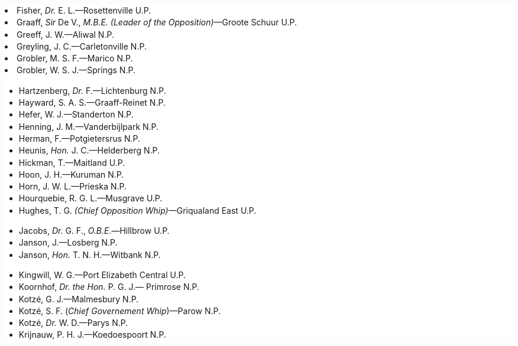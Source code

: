 <li>Fisher, <i>Dr.</i> E. L.&#x2014;Rosettenville U.P.</li>

<li>Graaff, <i>Sir</i> De V., <i>M.B.E. (Leader of the Opposition)</i>&#x2014;Groote Schuur U.P.</li>

<li>Greeff, J. W.&#x2014;Aliwal N.P.</li>

<li>Greyling, J. C.&#x2014;Carletonville N.P.</li>

<li>Grobler, M. S. F.&#x2014;Marico N.P.</li>

<li>Grobler, W. S. J.&#x2014;Springs N.P.</li>

</ul>

<ul>

<li>Hartzenberg, <i>Dr.</i> F.&#x2014;Lichtenburg N.P.</li>

<li>Hayward, S. A. S.&#x2014;Graaff-Reinet N.P.</li>

<li>Hefer, W. J.&#x2014;Standerton N.P.</li>

<li>Henning, J. M.&#x2014;Vanderbijlpark N.P.</li>

<li>Herman, F.&#x2014;Potgietersrus N.P.</li>

<li>Heunis, <i>Hon.</i> J. C.&#x2014;Helderberg N.P.</li>

<li>Hickman, T.&#x2014;Maitland U.P.</li>

<li>Hoon, J. H.&#x2014;Kuruman N.P.</li>

<li>Horn, J. W. L.&#x2014;Prieska N.P.</li>

<li>Hourquebie, R. G. L.&#x2014;Musgrave U.P.</li>

<li>Hughes, T. G. <i>(Chief Opposition Whip)</i>&#x2014;Griqualand East U.P.</li>

</ul>

<ul>

<li>Jacobs, <i>Dr.</i> G. F., <i>O.B.E.&#x2014;</i>Hillbrow U.P.</li>

<li>Janson, J.&#x2014;Losberg N.P.</li>

<li>Janson, <i>Hon.</i> T. N. H.&#x2014;Witbank N.P.</li>

</ul>

<ul>

<li>Kingwill, W. G.&#x2014;Port Elizabeth Central U.P.</li>

<li>Koornhof, <i>Dr. the Hon.</i> P. G. J.&#x2014; Primrose N.P.</li>

<li>Kotzé, G. J.&#x2014;Malmesbury N.P.</li>

<li>Kotzé, S. F. (<i>Chief Governement Whip</i>)&#x2014;Parow N.P.</li>

<li>Kotzé, <i>Dr.</i> W. D.&#x2014;Parys N.P.</li>

<li>Krijnauw, P. H. J.&#x2014;Koedoespoort N.P.</li>
